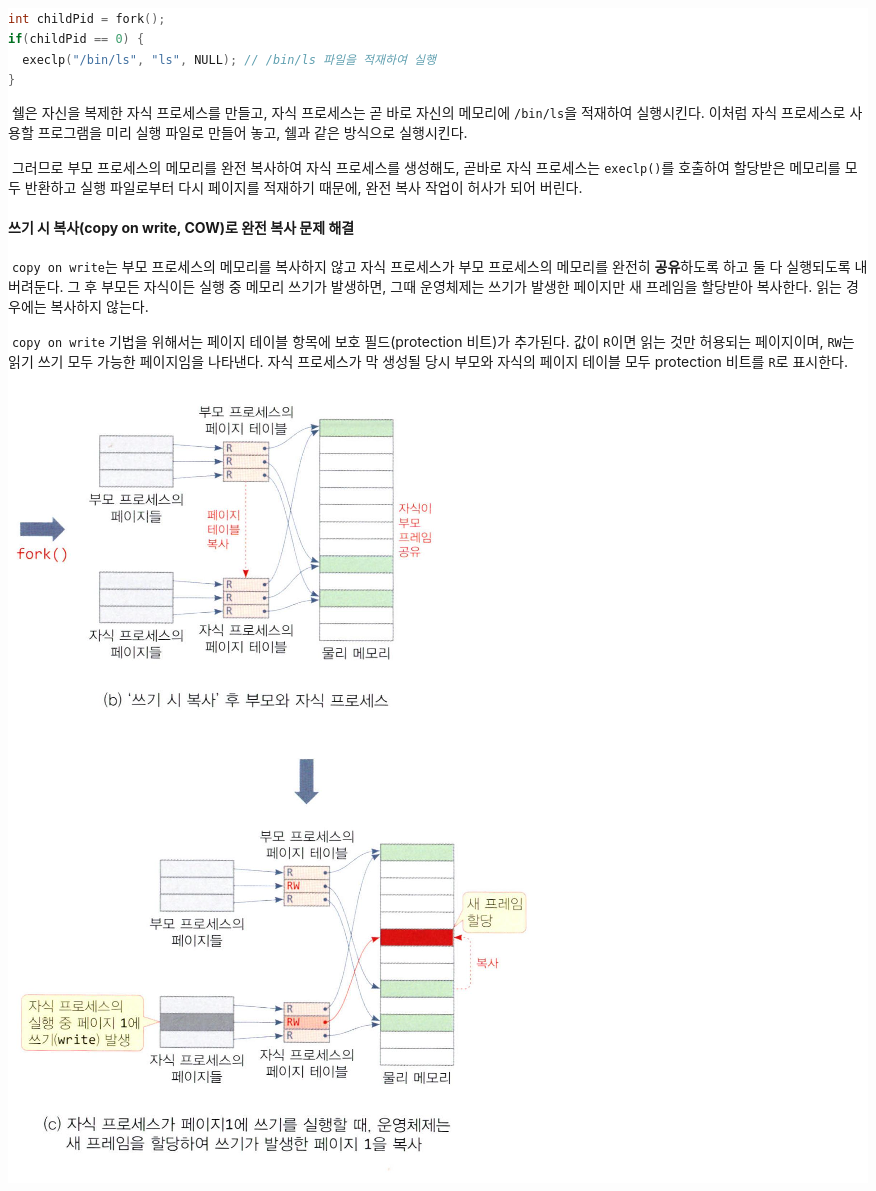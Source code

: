 ```c
int childPid = fork();
if(childPid == 0) {
  execlp("/bin/ls", "ls", NULL); // /bin/ls 파일을 적재하여 실행
}
```

 &nbsp;쉘은 자신을 복제한 자식 프로세스를 만들고, 자식 프로세스는 곧 바로 자신의 메모리에 `/bin/ls`을 적재하여 실행시킨다. 이처럼 자식 프로세스로 사용할 프로그램을 미리 실행 파일로 만들어 놓고, 쉘과 같은 방식으로 실행시킨다.  

&nbsp;그러므로 부모 프로세스의 메모리를 완전 복사하여 자식 프로세스를 생성해도, 곧바로 자식 프로세스는 `execlp()`를 호출하여 할당받은 메모리를 모두 반환하고 실행 파일로부터 다시 페이지를 적재하기 때문에, 완전 복사 작업이 허사가 되어 버린다.

  

#### 쓰기 시 복사(copy on write, COW)로 완전 복사 문제 해결

&nbsp;`copy on write`는 부모 프로세스의 메모리를 복사하지 않고 자식 프로세스가 부모 프로세스의 메모리를 완전히 **공유**하도록 하고 둘 다 실행되도록 내버려둔다. 그 후 부모든 자식이든 실행 중 메모리 쓰기가 발생하면, 그때 운영체제는 쓰기가 발생한 페이지만 새 프레임을 할당받아 복사한다. 읽는 경우에는 복사하지 않는다.  

&nbsp;`copy on write` 기법을 위해서는 페이지 테이블 항목에 보호 필드(protection 비트)가 추가된다. 값이 `R`이면 읽는 것만 허용되는 페이지이며, `RW`는 읽기 쓰기 모두 가능한 페이지임을 나타낸다. 자식 프로세스가 막 생성될 당시 부모와 자식의 페이지 테이블 모두 protection 비트를 `R`로 표시한다.

![screenshot-7783615](/assets/images/posts_img/2024-06-07-chap10-virtual-memory/screenshot-7783615.png)

![screenshot-7783702](/assets/images/posts_img/2024-06-07-chap10-virtual-memory/screenshot-7783702.png)

